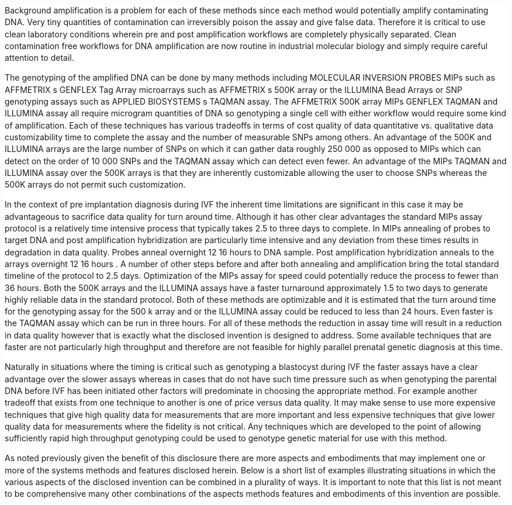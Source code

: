Background amplification is a problem for each of these methods since each method would potentially amplify contaminating DNA. Very tiny quantities of contamination can irreversibly poison the assay and give false data. Therefore it is critical to use clean laboratory conditions wherein pre and post amplification workflows are completely physically separated. Clean contamination free workflows for DNA amplification are now routine in industrial molecular biology and simply require careful attention to detail.

The genotyping of the amplified DNA can be done by many methods including MOLECULAR INVERSION PROBES MIPs such as AFFMETRIX s GENFLEX Tag Array microarrays such as AFFMETRIX s 500K array or the ILLUMINA Bead Arrays or SNP genotyping assays such as APPLIED BIOSYSTEMS s TAQMAN assay. The AFFMETRIX 500K array MIPs GENFLEX TAQMAN and ILLUMINA assay all require microgram quantities of DNA so genotyping a single cell with either workflow would require some kind of amplification. Each of these techniques has various tradeoffs in terms of cost quality of data quantitative vs. qualitative data customizability time to complete the assay and the number of measurable SNPs among others. An advantage of the 500K and ILLUMINA arrays are the large number of SNPs on which it can gather data roughly 250 000 as opposed to MIPs which can detect on the order of 10 000 SNPs and the TAQMAN assay which can detect even fewer. An advantage of the MIPs TAQMAN and ILLUMINA assay over the 500K arrays is that they are inherently customizable allowing the user to choose SNPs whereas the 500K arrays do not permit such customization.

In the context of pre implantation diagnosis during IVF the inherent time limitations are significant in this case it may be advantageous to sacrifice data quality for turn around time. Although it has other clear advantages the standard MIPs assay protocol is a relatively time intensive process that typically takes 2.5 to three days to complete. In MIPs annealing of probes to target DNA and post amplification hybridization are particularly time intensive and any deviation from these times results in degradation in data quality. Probes anneal overnight 12 16 hours to DNA sample. Post amplification hybridization anneals to the arrays overnight 12 16 hours . A number of other steps before and after both annealing and amplification bring the total standard timeline of the protocol to 2.5 days. Optimization of the MIPs assay for speed could potentially reduce the process to fewer than 36 hours. Both the 500K arrays and the ILLUMINA assays have a faster turnaround approximately 1.5 to two days to generate highly reliable data in the standard protocol. Both of these methods are optimizable and it is estimated that the turn around time for the genotyping assay for the 500 k array and or the ILLUMINA assay could be reduced to less than 24 hours. Even faster is the TAQMAN assay which can be run in three hours. For all of these methods the reduction in assay time will result in a reduction in data quality however that is exactly what the disclosed invention is designed to address. Some available techniques that are faster are not particularly high throughput and therefore are not feasible for highly parallel prenatal genetic diagnosis at this time.

Naturally in situations where the timing is critical such as genotyping a blastocyst during IVF the faster assays have a clear advantage over the slower assays whereas in cases that do not have such time pressure such as when genotyping the parental DNA before IVF has been initiated other factors will predominate in choosing the appropriate method. For example another tradeoff that exists from one technique to another is one of price versus data quality. It may make sense to use more expensive techniques that give high quality data for measurements that are more important and less expensive techniques that give lower quality data for measurements where the fidelity is not critical. Any techniques which are developed to the point of allowing sufficiently rapid high throughput genotyping could be used to genotype genetic material for use with this method.

As noted previously given the benefit of this disclosure there are more aspects and embodiments that may implement one or more of the systems methods and features disclosed herein. Below is a short list of examples illustrating situations in which the various aspects of the disclosed invention can be combined in a plurality of ways. It is important to note that this list is not meant to be comprehensive many other combinations of the aspects methods features and embodiments of this invention are possible.
